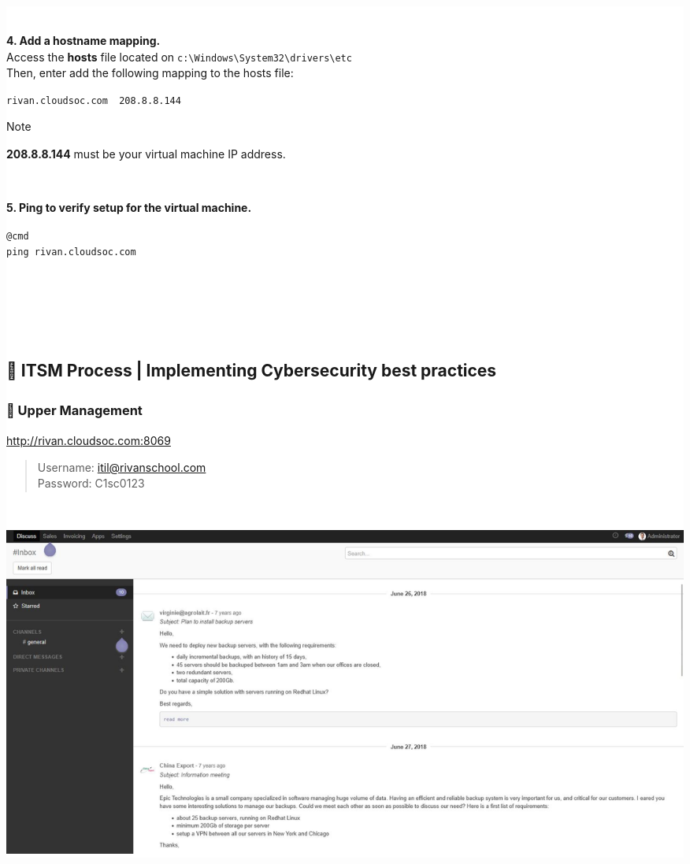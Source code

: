 <br>

__4. Add a hostname mapping.__  
Access the __hosts__ file located on `c:\Windows\System32\drivers\etc`  
Then, enter add the following mapping to the hosts file:
~~~
rivan.cloudsoc.com  208.8.8.144
~~~

> [!Note]
> __208.8.8.144__ must be your virtual machine IP address.

<br>

__5. Ping to verify setup for the virtual machine.__
~~~
@cmd
ping rivan.cloudsoc.com
~~~

&nbsp;
---
&nbsp;

## 🔄 ITSM Process | Implementing Cybersecurity best practices
### 👤 Upper Management
http://rivan.cloudsoc.com:8069  
> Username: itil@rivanschool.com  
> Password: C1sc0123

<br>

![otrs_odoo](img/oss_odoo.JPG)

